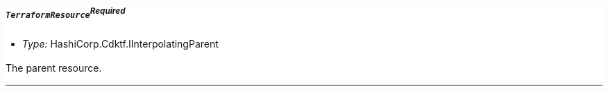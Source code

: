 
##### `TerraformResource`<sup>Required</sup> <a name="TerraformResource" id="rhizo-co-terraform-provider-oci.dataintegrationWorkspaceExportRequest.DataintegrationWorkspaceExportRequestTimeoutsOutputReference.Initializer.parameter.terraformResource"></a>

- *Type:* HashiCorp.Cdktf.IInterpolatingParent

The parent resource.

---

